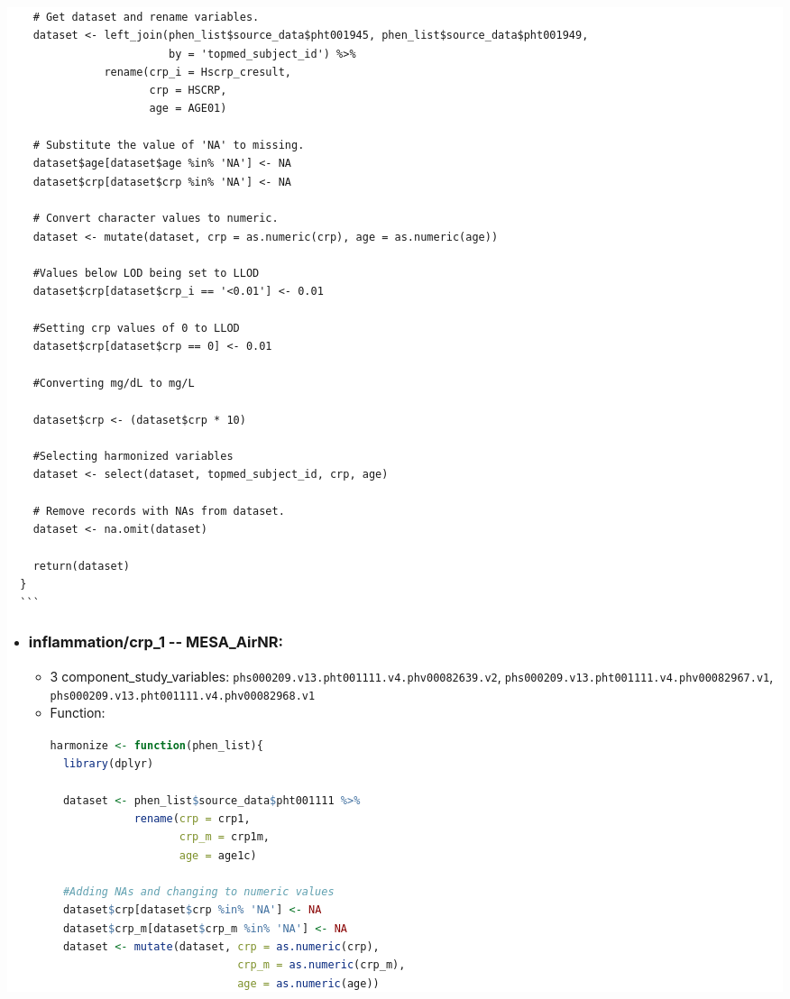         # Get dataset and rename variables.
        dataset <- left_join(phen_list$source_data$pht001945, phen_list$source_data$pht001949,
                             by = 'topmed_subject_id') %>%
                   rename(crp_i = Hscrp_cresult,
                          crp = HSCRP,
                          age = AGE01)
      
        # Substitute the value of 'NA' to missing.
        dataset$age[dataset$age %in% 'NA'] <- NA
        dataset$crp[dataset$crp %in% 'NA'] <- NA
      
        # Convert character values to numeric.
        dataset <- mutate(dataset, crp = as.numeric(crp), age = as.numeric(age))
      
        #Values below LOD being set to LLOD
        dataset$crp[dataset$crp_i == '<0.01'] <- 0.01
      
        #Setting crp values of 0 to LLOD
        dataset$crp[dataset$crp == 0] <- 0.01
      
        #Converting mg/dL to mg/L
      
        dataset$crp <- (dataset$crp * 10)
      
        #Selecting harmonized variables
        dataset <- select(dataset, topmed_subject_id, crp, age)
      
        # Remove records with NAs from dataset.
        dataset <- na.omit(dataset)
      
        return(dataset)
      }
      ```
<a id="crp_1-mesa_airnr"></a>
  * ### inflammation/crp_1 -- **MESA_AirNR**:
    * 3 component_study_variables: `phs000209.v13.pht001111.v4.phv00082639.v2`, `phs000209.v13.pht001111.v4.phv00082967.v1`, `phs000209.v13.pht001111.v4.phv00082968.v1`
    * Function:
      ```r
      harmonize <- function(phen_list){
        library(dplyr)
      
        dataset <- phen_list$source_data$pht001111 %>%
                   rename(crp = crp1,
                          crp_m = crp1m,
                          age = age1c)
      
        #Adding NAs and changing to numeric values
        dataset$crp[dataset$crp %in% 'NA'] <- NA
        dataset$crp_m[dataset$crp_m %in% 'NA'] <- NA
        dataset <- mutate(dataset, crp = as.numeric(crp),
                                   crp_m = as.numeric(crp_m),
                                   age = as.numeric(age))
      